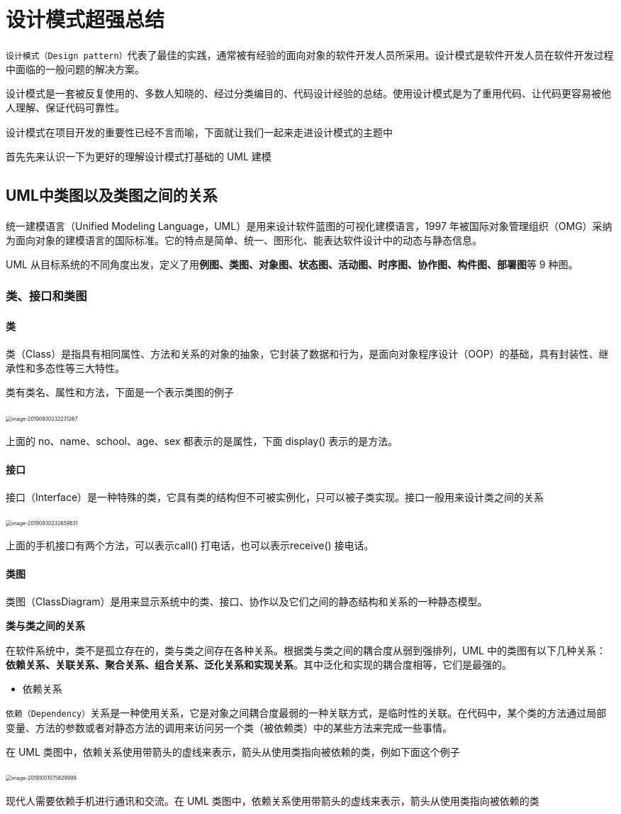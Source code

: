 # 设计模式超强总结

`设计模式（Design pattern）`代表了最佳的实践，通常被有经验的面向对象的软件开发人员所采用。设计模式是软件开发人员在软件开发过程中面临的一般问题的解决方案。

设计模式是一套被反复使用的、多数人知晓的、经过分类编目的、代码设计经验的总结。使用设计模式是为了重用代码、让代码更容易被他人理解、保证代码可靠性。 

设计模式在项目开发的重要性已经不言而喻，下面就让我们一起来走进设计模式的主题中

首先先来认识一下为更好的理解设计模式打基础的 UML 建模

## UML中类图以及类图之间的关系

统一建模语言（Unified Modeling Language，UML）是用来设计软件蓝图的可视化建模语言，1997 年被国际对象管理组织（OMG）采纳为面向对象的建模语言的国际标准。它的特点是简单、统一、图形化、能表达软件设计中的动态与静态信息。

UML 从目标系统的不同角度出发，定义了用**例图、类图、对象图、状态图、活动图、时序图、协作图、构件图、部署图**等 9 种图。

### 类、接口和类图

#### 类

类（Class）是指具有相同属性、方法和关系的对象的抽象，它封装了数据和行为，是面向对象程序设计（OOP）的基础，具有封装性、继承性和多态性等三大特性。

类有类名、属性和方法，下面是一个表示类图的例子

<img src="/Users/mr.l/Library/Application Support/typora-user-images/image-20190930232231267.png" alt="image-20190930232231267" style="zoom: 50%;" />

上面的 no、name、school、age、sex 都表示的是属性，下面 display() 表示的是方法。

#### 接口

接口（Interface）是一种特殊的类，它具有类的结构但不可被实例化，只可以被子类实现。接口一般用来设计类之间的关系

<img src="/Users/mr.l/Library/Application Support/typora-user-images/image-20190930232659631.png" alt="image-20190930232659631" style="zoom:50%;" />

上面的手机接口有两个方法，可以表示call() 打电话，也可以表示receive() 接电话。

#### 类图

类图（ClassDiagram）是用来显示系统中的类、接口、协作以及它们之间的静态结构和关系的一种静态模型。

**类与类之间的关系**

在软件系统中，类不是孤立存在的，类与类之间存在各种关系。根据类与类之间的耦合度从弱到强排列，UML 中的类图有以下几种关系：**依赖关系、关联关系、聚合关系、组合关系、泛化关系和实现关系**。其中泛化和实现的耦合度相等，它们是最强的。

* 依赖关系

`依赖（Dependency）`关系是一种使用关系，它是对象之间耦合度最弱的一种关联方式，是临时性的关联。在代码中，某个类的方法通过局部变量、方法的参数或者对静态方法的调用来访问另一个类（被依赖类）中的某些方法来完成一些事情。

在 UML 类图中，依赖关系使用带箭头的虚线来表示，箭头从使用类指向被依赖的类，例如下面这个例子

<img src="/Users/mr.l/Library/Application Support/typora-user-images/image-20191001075829999.png" alt="image-20191001075829999" style="zoom:50%;" />

现代人需要依赖手机进行通讯和交流。在 UML 类图中，依赖关系使用带箭头的虚线来表示，箭头从使用类指向被依赖的类
